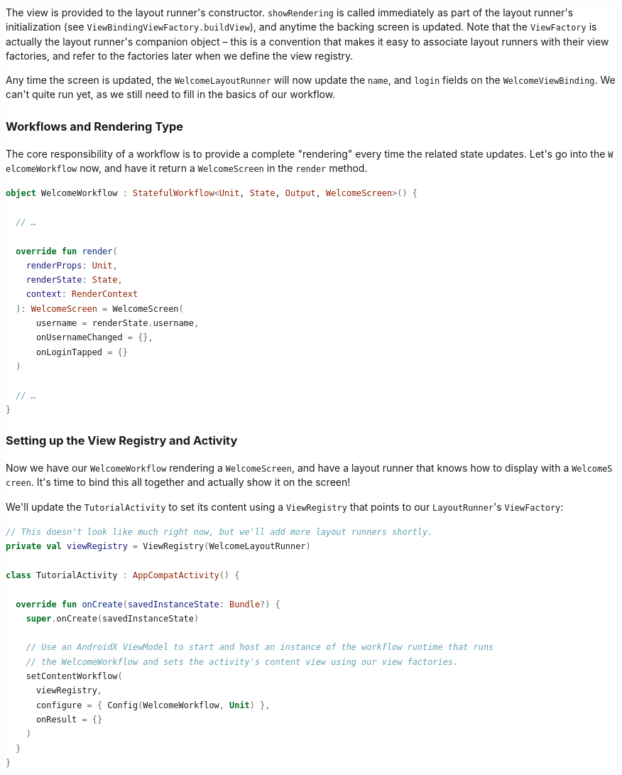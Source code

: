 The view is provided to the layout runner's constructor. `showRendering` is called immediately as part of the layout runner's initialization (see `ViewBindingViewFactory.buildView`), and anytime the backing screen is updated. Note that the `ViewFactory` is actually the layout runner's companion object – this is a convention that makes it easy to associate layout runners with their view factories, and refer to the factories later when we define the view registry.

Any time the screen is updated, the `WelcomeLayoutRunner` will now update the `name`, and `login` fields on the `WelcomeViewBinding`. We can't quite run yet, as we still need to fill in the basics of our workflow.

### Workflows and Rendering Type

The core responsibility of a workflow is to provide a complete "rendering" every time the related state updates. Let's go into the `WelcomeWorkflow` now, and have it return a `WelcomeScreen` in the `render` method.

```kotlin
object WelcomeWorkflow : StatefulWorkflow<Unit, State, Output, WelcomeScreen>() {

  // …

  override fun render(
    renderProps: Unit,
    renderState: State,
    context: RenderContext
  ): WelcomeScreen = WelcomeScreen(
      username = renderState.username,
      onUsernameChanged = {},
      onLoginTapped = {}
  )

  // …
}
```

### Setting up the View Registry and Activity

Now we have our `WelcomeWorkflow` rendering a `WelcomeScreen`, and have a layout runner that knows how to display with a `WelcomeScreen`. It's time to bind this all together and actually show it on the screen!

We'll update the `TutorialActivity` to set its content using a `ViewRegistry` that points to our `LayoutRunner`'s `ViewFactory`:

```kotlin
// This doesn't look like much right now, but we'll add more layout runners shortly.
private val viewRegistry = ViewRegistry(WelcomeLayoutRunner)

class TutorialActivity : AppCompatActivity() {

  override fun onCreate(savedInstanceState: Bundle?) {
    super.onCreate(savedInstanceState)

    // Use an AndroidX ViewModel to start and host an instance of the workflow runtime that runs
    // the WelcomeWorkflow and sets the activity's content view using our view factories.
    setContentWorkflow(
      viewRegistry,
      configure = { Config(WelcomeWorkflow, Unit) },
      onResult = {}
    )
  }
}
```
